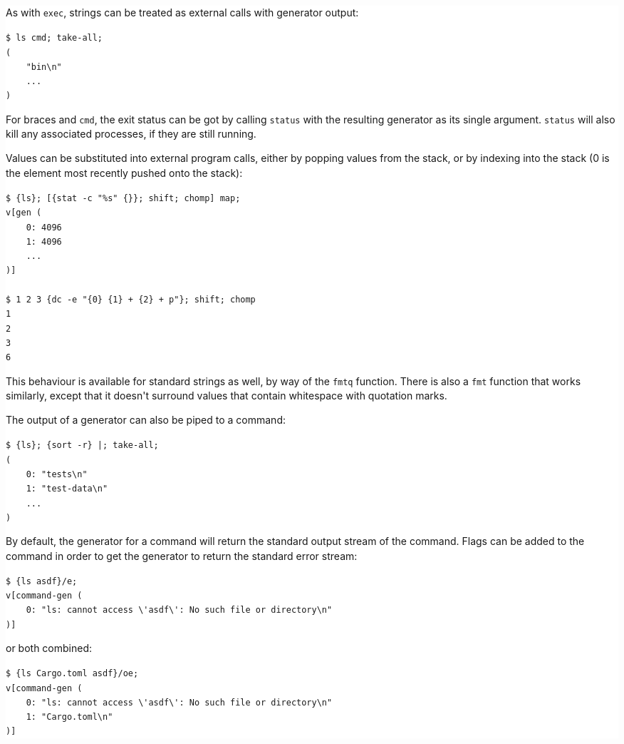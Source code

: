 As with `exec`, strings can be treated as external calls with
generator output:

    $ ls cmd; take-all;
    (
        "bin\n"
        ...
    )

For braces and `cmd`, the exit status can be got by calling `status`
with the resulting generator as its single argument.  `status` will
also kill any associated processes, if they are still running.

Values can be substituted into external program calls, either by
popping values from the stack, or by indexing into the stack (0 is the
element most recently pushed onto the stack):

    $ {ls}; [{stat -c "%s" {}}; shift; chomp] map;
    v[gen (
        0: 4096
        1: 4096
        ...
    )]

    $ 1 2 3 {dc -e "{0} {1} + {2} + p"}; shift; chomp
    1
    2
    3
    6

This behaviour is available for standard strings as well, by way of
the `fmtq` function.  There is also a `fmt` function that works
similarly, except that it doesn't surround values that contain
whitespace with quotation marks.

The output of a generator can also be piped to a command:

    $ {ls}; {sort -r} |; take-all;
    (
        0: "tests\n"
        1: "test-data\n"
        ...
    )

By default, the generator for a command will return the standard
output stream of the command.  Flags can be added to the command in
order to get the generator to return the standard error stream:

    $ {ls asdf}/e;
    v[command-gen (
        0: "ls: cannot access \'asdf\': No such file or directory\n"
    )]

or both combined:

    $ {ls Cargo.toml asdf}/oe;
    v[command-gen (
        0: "ls: cannot access \'asdf\': No such file or directory\n"
        1: "Cargo.toml\n"
    )]
